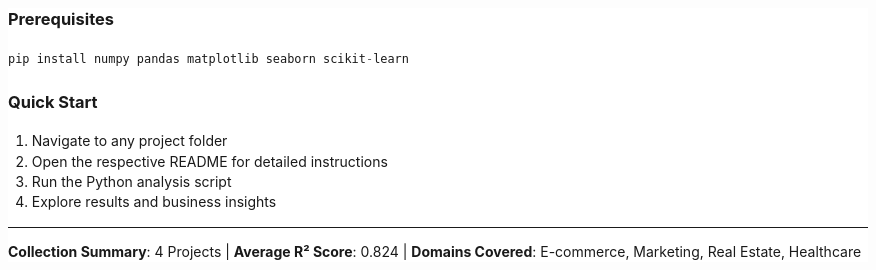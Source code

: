 ### Prerequisites
```python
pip install numpy pandas matplotlib seaborn scikit-learn
```

### Quick Start
1. Navigate to any project folder
2. Open the respective README for detailed instructions
3. Run the Python analysis script
4. Explore results and business insights

---

**Collection Summary**: 4 Projects | **Average R² Score**: 0.824 | **Domains Covered**: E-commerce, Marketing, Real Estate, Healthcare
